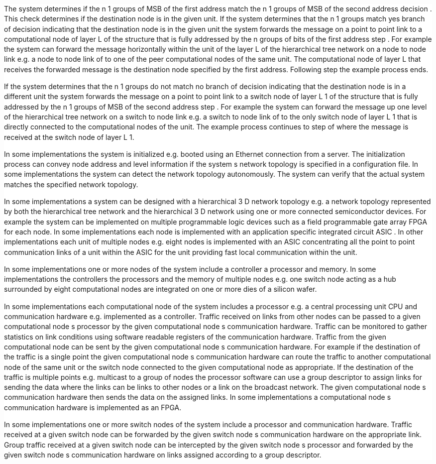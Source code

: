 The system determines if the n 1 groups of MSB of the first address match the n 1 groups of MSB of the second address decision . This check determines if the destination node is in the given unit. If the system determines that the n 1 groups match yes branch of decision indicating that the destination node is in the given unit the system forwards the message on a point to point link to a computational node of layer L of the structure that is fully addressed by the n groups of bits of the first address step . For example the system can forward the message horizontally within the unit of the layer L of the hierarchical tree network on a node to node link e.g. a node to node link of to one of the peer computational nodes of the same unit. The computational node of layer L that receives the forwarded message is the destination node specified by the first address. Following step the example process ends.

If the system determines that the n 1 groups do not match no branch of decision indicating that the destination node is in a different unit the system forwards the message on a point to point link to a switch node of layer L 1 of the structure that is fully addressed by the n 1 groups of MSB of the second address step . For example the system can forward the message up one level of the hierarchical tree network on a switch to node link e.g. a switch to node link of to the only switch node of layer L 1 that is directly connected to the computational nodes of the unit. The example process continues to step of where the message is received at the switch node of layer L 1.

In some implementations the system is initialized e.g. booted using an Ethernet connection from a server. The initialization process can convey node address and level information if the system s network topology is specified in a configuration file. In some implementations the system can detect the network topology autonomously. The system can verify that the actual system matches the specified network topology.

In some implementations a system can be designed with a hierarchical 3 D network topology e.g. a network topology represented by both the hierarchical tree network and the hierarchical 3 D network using one or more connected semiconductor devices. For example the system can be implemented on multiple programmable logic devices such as a field programmable gate array FPGA for each node. In some implementations each node is implemented with an application specific integrated circuit ASIC . In other implementations each unit of multiple nodes e.g. eight nodes is implemented with an ASIC concentrating all the point to point communication links of a unit within the ASIC for the unit providing fast local communication within the unit.

In some implementations one or more nodes of the system include a controller a processor and memory. In some implementations the controllers the processors and the memory of multiple nodes e.g. one switch node acting as a hub surrounded by eight computational nodes are integrated on one or more dies of a silicon wafer.

In some implementations each computational node of the system includes a processor e.g. a central processing unit CPU and communication hardware e.g. implemented as a controller. Traffic received on links from other nodes can be passed to a given computational node s processor by the given computational node s communication hardware. Traffic can be monitored to gather statistics on link conditions using software readable registers of the communication hardware. Traffic from the given computational node can be sent by the given computational node s communication hardware. For example if the destination of the traffic is a single point the given computational node s communication hardware can route the traffic to another computational node of the same unit or the switch node connected to the given computational node as appropriate. If the destination of the traffic is multiple points e.g. multicast to a group of nodes the processor software can use a group descriptor to assign links for sending the data where the links can be links to other nodes or a link on the broadcast network. The given computational node s communication hardware then sends the data on the assigned links. In some implementations a computational node s communication hardware is implemented as an FPGA.

In some implementations one or more switch nodes of the system include a processor and communication hardware. Traffic received at a given switch node can be forwarded by the given switch node s communication hardware on the appropriate link. Group traffic received at a given switch node can be intercepted by the given switch node s processor and forwarded by the given switch node s communication hardware on links assigned according to a group descriptor.
